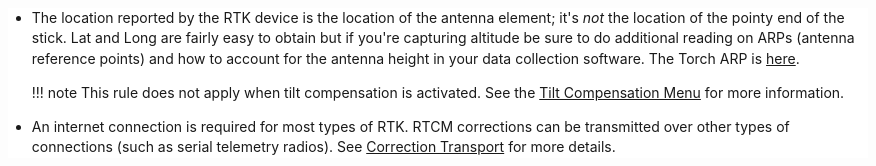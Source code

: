 * The location reported by the RTK device is the location of the antenna element; it's *not* the location of the pointy end of the stick. Lat and Long are fairly easy to obtain but if you're capturing altitude be sure to do additional reading on ARPs (antenna reference points) and how to account for the antenna height in your data collection software. The Torch ARP is [here](https://docs.sparkfun.com/SparkFun_RTK_Torch/hardware_overview/#antenna-reference-point).

	!!! note
		This rule does not apply when tilt compensation is activated. See the [Tilt Compensation Menu](menu_tilt.md) for more information.

* An internet connection is required for most types of RTK. RTCM corrections can be transmitted over other types of connections (such as serial telemetry radios). See [Correction Transport](correction_transport.md) for more details.
